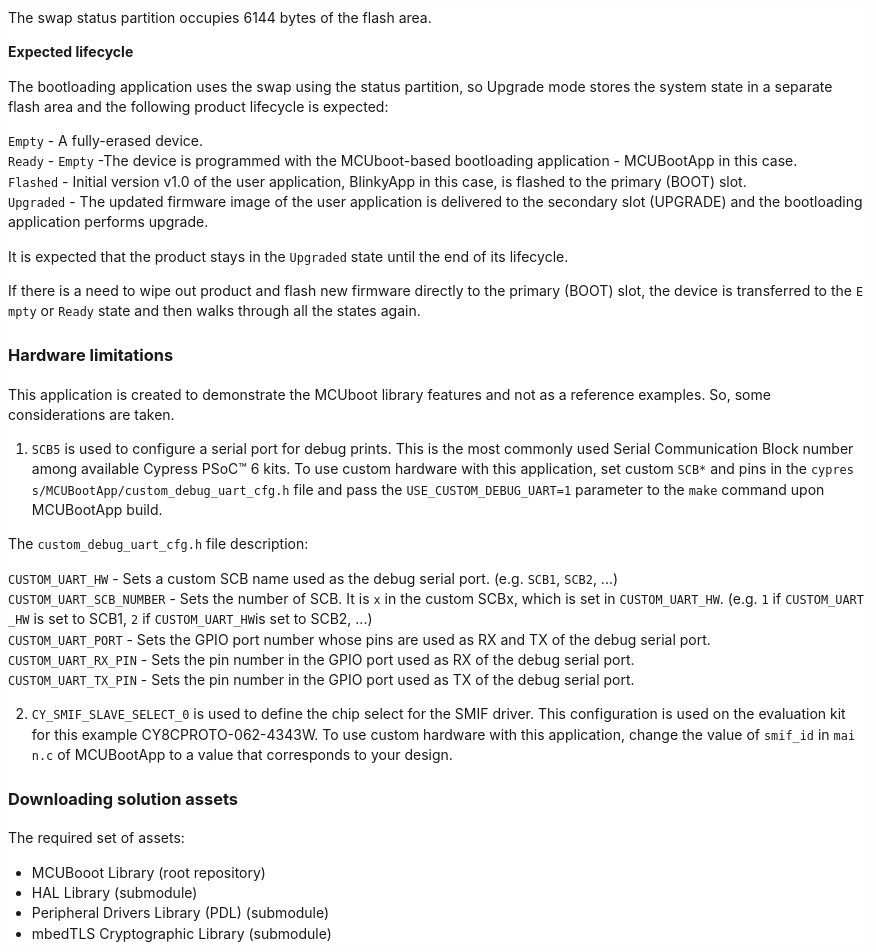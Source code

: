 The swap status partition occupies 6144 bytes of the flash area.

**Expected lifecycle**

The bootloading application uses the swap using the status partition, so Upgrade mode stores the system state in a separate flash area and the following product lifecycle is expected:

`Empty` - A fully-erased device.  
`Ready` - `Empty` -The device is programmed with the MCUboot-based bootloading application - MCUBootApp in this case.  
`Flashed` - Initial version v1.0 of the user application, BlinkyApp in this case, is flashed to the primary (BOOT) slot.  
`Upgraded` - The updated firmware image of the user application is delivered to the secondary slot (UPGRADE) and the bootloading application performs upgrade.  

It is expected that the product stays in the `Upgraded` state until the end of its lifecycle.

If there is a need to wipe out product and flash new firmware directly to the primary (BOOT) slot, the device is transferred to the `Empty` or `Ready` state and then walks through all the states again.

### Hardware limitations

This application is created to demonstrate the MCUboot library features and not as a reference examples. So, some considerations are taken.

1. `SCB5` is used to configure a serial port for debug prints. This is the most commonly used Serial Communication Block number among available Cypress PSoC™ 6 kits. To use custom hardware with this application, set custom `SCB*` and pins in the  `cypress/MCUBootApp/custom_debug_uart_cfg.h` file and pass the `USE_CUSTOM_DEBUG_UART=1` parameter to the `make` command upon MCUBootApp build.

The `custom_debug_uart_cfg.h` file description:

`CUSTOM_UART_HW`           - Sets a custom SCB name used as the debug serial port. (e.g. `SCB1`, `SCB2`, ...)  
`CUSTOM_UART_SCB_NUMBER`   - Sets the number of SCB. It is `x` in the custom SCBx, which is set in `CUSTOM_UART_HW`.
                                 (e.g. `1` if `CUSTOM_UART_HW` is  set to  SCB1, `2` if `CUSTOM_UART_HW`is  set to  SCB2, ...)  
`CUSTOM_UART_PORT`         - Sets the GPIO port number whose pins are used as RX and TX of the debug serial port.  
`CUSTOM_UART_RX_PIN`       - Sets the pin number in the GPIO port used as RX of the debug serial port.  
`CUSTOM_UART_TX_PIN`       - Sets the pin number in the GPIO port used as TX of the debug serial port.  


2. `CY_SMIF_SLAVE_SELECT_0` is used to define the chip select for the SMIF driver. This configuration is used on the evaluation kit for this example CY8CPROTO-062-4343W. To use custom hardware with this application, change the value of `smif_id` in `main.c` of MCUBootApp to a value that corresponds to your design.

### Downloading solution assets

The required set of assets:

* MCUBooot Library (root repository)
* HAL Library (submodule)
* Peripheral Drivers Library (PDL) (submodule)
* mbedTLS Cryptographic Library (submodule)
